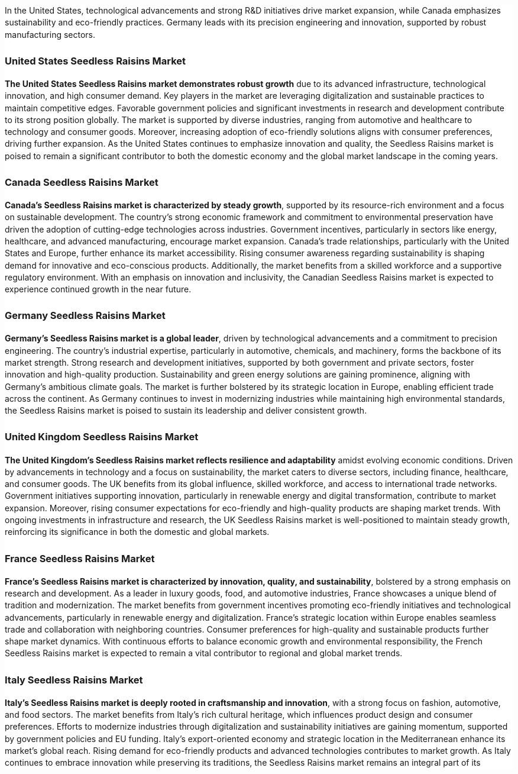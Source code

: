 In the United States, technological advancements and strong R&amp;D initiatives drive market expansion, while Canada emphasizes sustainability and eco-friendly practices. Germany leads with its precision engineering and innovation, supported by robust manufacturing sectors.</span></em></p></blockquote><h3><strong>United States Seedless Raisins Market</strong></h3><p><strong>The United States Seedless Raisins market demonstrates robust growth</strong> due to its advanced infrastructure, technological innovation, and high consumer demand. Key players in the market are leveraging digitalization and sustainable practices to maintain competitive edges. Favorable government policies and significant investments in research and development contribute to its strong position globally. The market is supported by diverse industries, ranging from automotive and healthcare to technology and consumer goods. Moreover, increasing adoption of eco-friendly solutions aligns with consumer preferences, driving further expansion. As the United States continues to emphasize innovation and quality, the Seedless Raisins market is poised to remain a significant contributor to both the domestic economy and the global market landscape in the coming years.</p><h3><strong>Canada Seedless Raisins Market</strong></h3><p><strong>Canada&rsquo;s Seedless Raisins market is characterized by steady growth</strong>, supported by its resource-rich environment and a focus on sustainable development. The country&rsquo;s strong economic framework and commitment to environmental preservation have driven the adoption of cutting-edge technologies across industries. Government incentives, particularly in sectors like energy, healthcare, and advanced manufacturing, encourage market expansion. Canada&rsquo;s trade relationships, particularly with the United States and Europe, further enhance its market accessibility. Rising consumer awareness regarding sustainability is shaping demand for innovative and eco-conscious products. Additionally, the market benefits from a skilled workforce and a supportive regulatory environment. With an emphasis on innovation and inclusivity, the Canadian Seedless Raisins market is expected to experience continued growth in the near future.</p><h3><strong>Germany Seedless Raisins Market</strong></h3><p><strong>Germany&rsquo;s Seedless Raisins market is a global leader</strong>, driven by technological advancements and a commitment to precision engineering. The country&rsquo;s industrial expertise, particularly in automotive, chemicals, and machinery, forms the backbone of its market strength. Strong research and development initiatives, supported by both government and private sectors, foster innovation and high-quality production. Sustainability and green energy solutions are gaining prominence, aligning with Germany&rsquo;s ambitious climate goals. The market is further bolstered by its strategic location in Europe, enabling efficient trade across the continent. As Germany continues to invest in modernizing industries while maintaining high environmental standards, the Seedless Raisins market is poised to sustain its leadership and deliver consistent growth.</p><h3><strong>United Kingdom Seedless Raisins Market</strong></h3><p><strong>The United Kingdom&rsquo;s Seedless Raisins market reflects resilience and adaptability</strong> amidst evolving economic conditions. Driven by advancements in technology and a focus on sustainability, the market caters to diverse sectors, including finance, healthcare, and consumer goods. The UK benefits from its global influence, skilled workforce, and access to international trade networks. Government initiatives supporting innovation, particularly in renewable energy and digital transformation, contribute to market expansion. Moreover, rising consumer expectations for eco-friendly and high-quality products are shaping market trends. With ongoing investments in infrastructure and research, the UK Seedless Raisins market is well-positioned to maintain steady growth, reinforcing its significance in both the domestic and global markets.</p><h3><strong>France Seedless Raisins Market</strong></h3><p><strong>France&rsquo;s Seedless Raisins market is characterized by innovation, quality, and sustainability</strong>, bolstered by a strong emphasis on research and development. As a leader in luxury goods, food, and automotive industries, France showcases a unique blend of tradition and modernization. The market benefits from government incentives promoting eco-friendly initiatives and technological advancements, particularly in renewable energy and digitalization. France&rsquo;s strategic location within Europe enables seamless trade and collaboration with neighboring countries. Consumer preferences for high-quality and sustainable products further shape market dynamics. With continuous efforts to balance economic growth and environmental responsibility, the French Seedless Raisins market is expected to remain a vital contributor to regional and global market trends.</p><h3><strong>Italy Seedless Raisins Market</strong></h3><p><strong>Italy&rsquo;s Seedless Raisins market is deeply rooted in craftsmanship and innovation</strong>, with a strong focus on fashion, automotive, and food sectors. The market benefits from Italy&rsquo;s rich cultural heritage, which influences product design and consumer preferences. Efforts to modernize industries through digitalization and sustainability initiatives are gaining momentum, supported by government policies and EU funding. Italy&rsquo;s export-oriented economy and strategic location in the Mediterranean enhance its market&rsquo;s global reach. Rising demand for eco-friendly products and advanced technologies contributes to market growth. As Italy continues to embrace innovation while preserving its traditions, the Seedless Raisins market remains an integral part of its